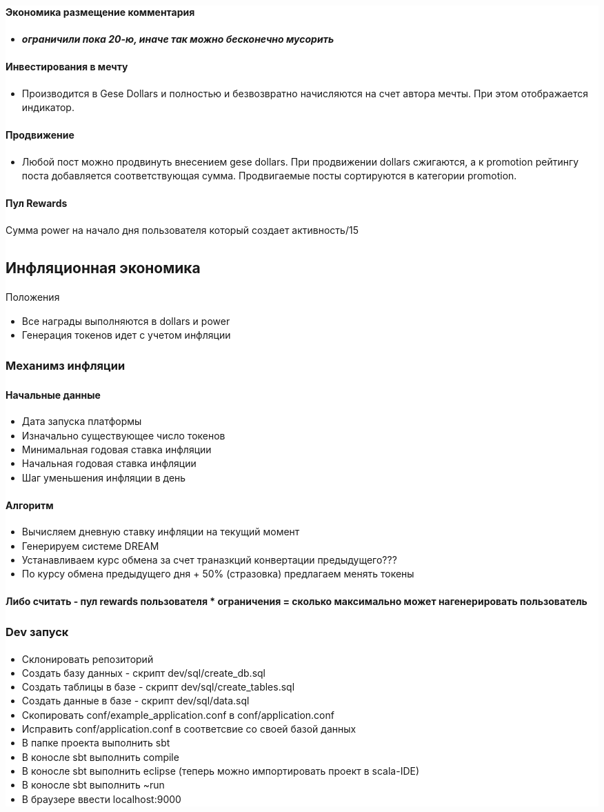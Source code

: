 #### Экономика размещение комментария
* ___ограничили пока 20-ю, иначе так можно бесконечно мусорить___

#### Инвестирования в мечту
* Производится в Gese Dollars и полностью и безвозвратно начисляются на счет автора мечты. При этом отображается индикатор.

#### Продвижение
* Любой пост можно продвинуть внесением gese dollars. При продвижении dollars сжигаются, а к promotion рейтингу поста добавляется соответствующая сумма. Продвигаемые посты сортируются в категории promotion.

#### Пул Rewards
Сумма power на начало дня пользователя который создает активность/15

## Инфляционная экономика
Положения
* Все награды выполняются в dollars и power
* Генерация токенов идет с учетом инфляции
### Механимз инфляции
#### Начальные данные
* Дата запуска платформы
* Изначально существующее число токенов
* Минимальная годовая ставка инфляции
* Начальная годовая ставка инфляции
* Шаг уменьшения инфляции в день
#### Алгоритм
* Вычисляем дневную ставку инфляции на текущий момент
* Генерируем системе DREAM
* Устанавливаем курс обмена за счет траназкций конвертации предыдущего???
* По курсу обмена предыдущего дня + 50% (стразовка) предлагаем менять токены


#### Либо считать - пул rewards пользователя * ограничения = сколько максимально может нагенерировать пользователь

### Dev запуск
* Склонировать репозиторий
* Создать базу данных - скрипт dev/sql/create_db.sql
* Создать таблицы в базе - скрипт dev/sql/create_tables.sql
* Создать данные в базе - скрипт dev/sql/data.sql
* Скопировать conf/example_application.conf в conf/application.conf
* Исправить conf/application.conf в соответсвие со своей базой данных
* В папке проекта выполнить sbt
* В коносле sbt выполнить compile
* В коносле sbt выполнить eclipse (теперь можно импортировать проект в scala-IDE)
* В коносле sbt выполнить ~run
* В браузере ввести localhost:9000
